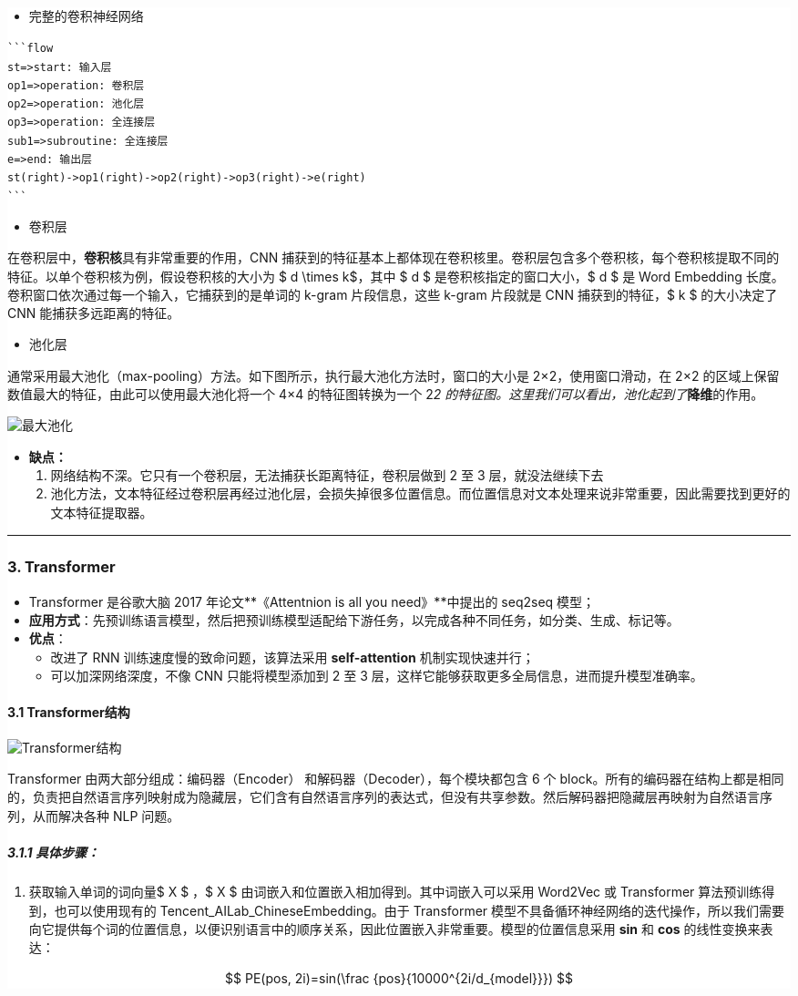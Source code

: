 + 完整的卷积神经网络

~~~flow
```flow
st=>start: 输入层
op1=>operation: 卷积层
op2=>operation: 池化层
op3=>operation: 全连接层
sub1=>subroutine: 全连接层
e=>end: 输出层
st(right)->op1(right)->op2(right)->op3(right)->e(right)
```
~~~

+ 卷积层

在卷积层中，**卷积核**具有非常重要的作用，CNN 捕获到的特征基本上都体现在卷积核里。卷积层包含多个卷积核，每个卷积核提取不同的特征。以单个卷积核为例，假设卷积核的大小为 $ d \times k$，其中 $ d $ 是卷积核指定的窗口大小，$ d $ 是 Word Embedding 长度。卷积窗口依次通过每一个输入，它捕获到的是单词的 k-gram 片段信息，这些 k-gram 片段就是 CNN 捕获到的特征，$ k $ 的大小决定了 CNN 能捕获多远距离的特征。

+ 池化层

通常采用最大池化（max-pooling）方法。如下图所示，执行最大池化方法时，窗口的大小是 2×2，使用窗口滑动，在 2×2 的区域上保留数值最大的特征，由此可以使用最大池化将一个 4×4 的特征图转换为一个 2*2 的特征图。这里我们可以看出，池化起到了***降维**的作用。

<img src="https://ybqu.oss-cn-beijing.aliyuncs.com/img/image-20200829132329195.png" style="width:600px" title="最大池化"/>

+ **缺点：**
  1. 网络结构不深。它只有一个卷积层，无法捕获长距离特征，卷积层做到 2 至 3 层，就没法继续下去
  2. 池化方法，文本特征经过卷积层再经过池化层，会损失掉很多位置信息。而位置信息对文本处理来说非常重要，因此需要找到更好的文本特征提取器。

---

###  3. Transformer

+ Transformer 是谷歌大脑 2017 年论文**《Attentnion is all you need》**中提出的 seq2seq 模型；
+ **应用方式**：先预训练语言模型，然后把预训练模型适配给下游任务，以完成各种不同任务，如分类、生成、标记等。
+ **优点**：
  + 改进了 RNN 训练速度慢的致命问题，该算法采用 **self-attention** 机制实现快速并行；
  + 可以加深网络深度，不像 CNN 只能将模型添加到 2 至 3 层，这样它能够获取更多全局信息，进而提升模型准确率。

#### 3.1 Transformer结构

<img src="https://ybqu.oss-cn-beijing.aliyuncs.com/img/image-20200829133310438.png" style="width: 400px" title="Transformer结构"/>

Transformer 由两大部分组成：编码器（Encoder） 和解码器（Decoder），每个模块都包含 6 个 block。所有的编码器在结构上都是相同的，负责把自然语言序列映射成为隐藏层，它们含有自然语言序列的表达式，但没有共享参数。然后解码器把隐藏层再映射为自然语言序列，从而解决各种 NLP 问题。

##### 3.1.1 具体步骤：

1. 获取输入单词的词向量$ X $ ，$ X $ 由词嵌入和位置嵌入相加得到。其中词嵌入可以采用 Word2Vec 或 Transformer 算法预训练得到，也可以使用现有的 Tencent_AILab_ChineseEmbedding。由于 Transformer 模型不具备循环神经网络的迭代操作，所以我们需要向它提供每个词的位置信息，以便识别语言中的顺序关系，因此位置嵌入非常重要。模型的位置信息采用 **sin** 和 **cos** 的线性变换来表达：

$$
PE(pos, 2i)=sin(\frac {pos}{10000^{2i/d_{model}}})
$$
